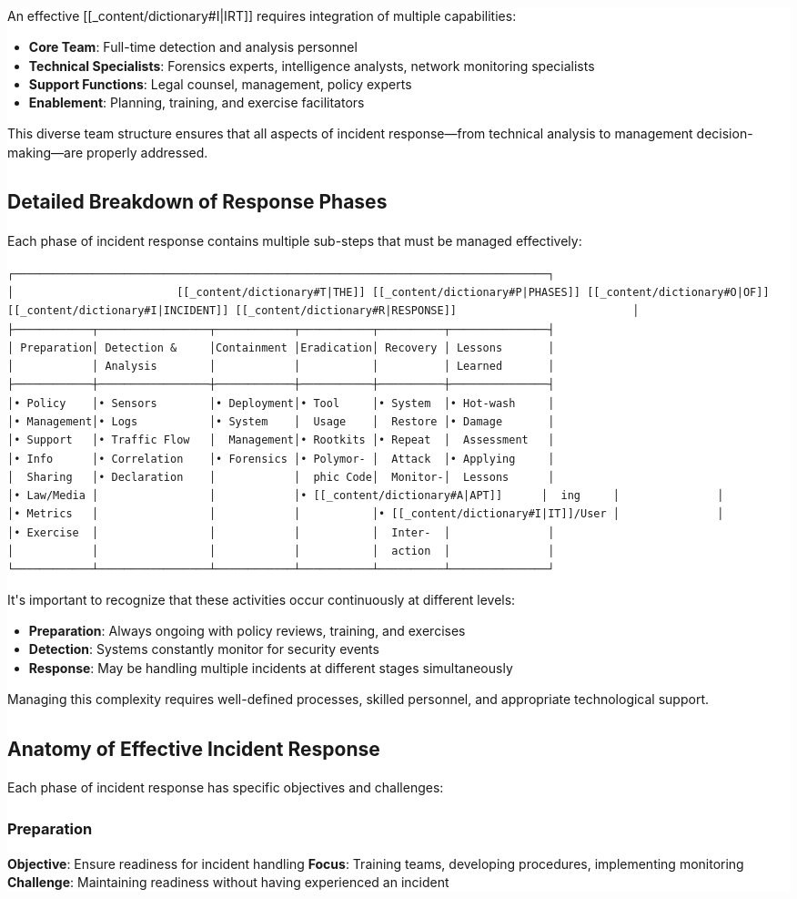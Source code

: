 An effective [[_content/dictionary#I|IRT]] requires integration of multiple capabilities:

- **Core Team**: Full-time detection and analysis personnel
- **Technical Specialists**: Forensics experts, intelligence analysts, network monitoring specialists
- **Support Functions**: Legal counsel, management, policy experts
- **Enablement**: Planning, training, and exercise facilitators

This diverse team structure ensures that all aspects of incident response—from technical analysis to management decision-making—are properly addressed.

## Detailed Breakdown of Response Phases

Each phase of incident response contains multiple sub-steps that must be managed effectively:

```
┌──────────────────────────────────────────────────────────────────────────────────┐
│                         [[_content/dictionary#T|THE]] [[_content/dictionary#P|PHASES]] [[_content/dictionary#O|OF]] [[_content/dictionary#I|INCIDENT]] [[_content/dictionary#R|RESPONSE]]                           │
├────────────┬─────────────────┬────────────┬───────────┬──────────┬───────────────┤
│ Preparation│ Detection &     │Containment │Eradication│ Recovery │ Lessons       │
│            │ Analysis        │            │           │          │ Learned       │
├────────────┼─────────────────┼────────────┼───────────┼──────────┼───────────────┤
│• Policy    │• Sensors        │• Deployment│• Tool     │• System  │• Hot-wash     │
│• Management│• Logs           │• System    │  Usage    │  Restore │• Damage       │
│• Support   │• Traffic Flow   │  Management│• Rootkits │• Repeat  │  Assessment   │
│• Info      │• Correlation    │• Forensics │• Polymor- │  Attack  │• Applying     │
│  Sharing   │• Declaration    │            │  phic Code│  Monitor-│  Lessons      │
│• Law/Media │                 │            │• [[_content/dictionary#A|APT]]      │  ing     │               │
│• Metrics   │                 │            │           │• [[_content/dictionary#I|IT]]/User │               │
│• Exercise  │                 │            │           │  Inter-  │               │
│            │                 │            │           │  action  │               │
└────────────┴─────────────────┴────────────┴───────────┴──────────┴───────────────┘
```

It's important to recognize that these activities occur continuously at different levels:

- **Preparation**: Always ongoing with policy reviews, training, and exercises
- **Detection**: Systems constantly monitor for security events
- **Response**: May be handling multiple incidents at different stages simultaneously

Managing this complexity requires well-defined processes, skilled personnel, and appropriate technological support.

## Anatomy of Effective Incident Response

Each phase of incident response has specific objectives and challenges:

### Preparation
**Objective**: Ensure readiness for incident handling
**Focus**: Training teams, developing procedures, implementing monitoring
**Challenge**: Maintaining readiness without having experienced an incident
